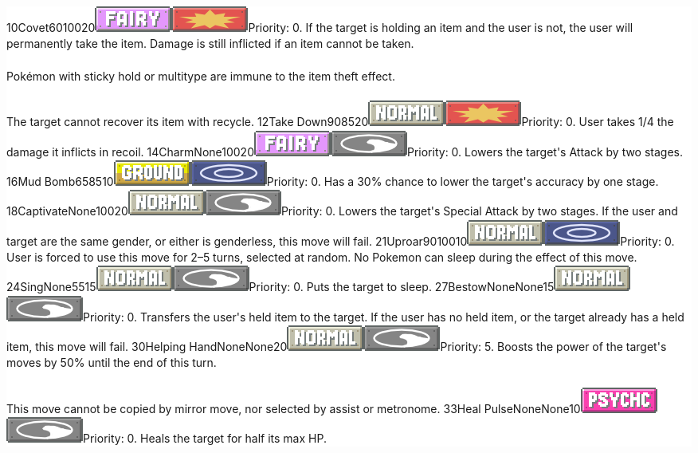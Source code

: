 <tr><td>10</td><td>Covet</td><td>60</td><td>100</td><td>20</td><td><img src="../../img/type/fairy.png"></td><td><img src="../../img/type/physical.png"></td><td>Priority: 0. If the target is holding an item and the user is not, the user will permanently take the item.  Damage is still inflicted if an item cannot be taken.<br><br>Pokémon with sticky hold or multitype are immune to the item theft effect.<br><br>The target cannot recover its item with recycle.</td></tr>
<tr><td>12</td><td>Take Down</td><td>90</td><td>85</td><td>20</td><td><img src="../../img/type/normal.png"></td><td><img src="../../img/type/physical.png"></td><td>Priority: 0. User takes 1/4 the damage it inflicts in recoil.</td></tr>
<tr><td>14</td><td>Charm</td><td>None</td><td>100</td><td>20</td><td><img src="../../img/type/fairy.png"></td><td><img src="../../img/type/status.png"></td><td>Priority: 0. Lowers the target's Attack by two stages.</td></tr>
<tr><td>16</td><td>Mud Bomb</td><td>65</td><td>85</td><td>10</td><td><img src="../../img/type/ground.png"></td><td><img src="../../img/type/special.png"></td><td>Priority: 0. Has a 30% chance to lower the target's accuracy by one stage.</td></tr>
<tr><td>18</td><td>Captivate</td><td>None</td><td>100</td><td>20</td><td><img src="../../img/type/normal.png"></td><td><img src="../../img/type/status.png"></td><td>Priority: 0. Lowers the target's Special Attack by two stages.  If the user and target are the same gender, or either is genderless, this move will fail.</td></tr>
<tr><td>21</td><td>Uproar</td><td>90</td><td>100</td><td>10</td><td><img src="../../img/type/normal.png"></td><td><img src="../../img/type/special.png"></td><td>Priority: 0. User is forced to use this move for 2–5 turns, selected at random. No Pokemon can sleep during the effect of this move. </td></tr>
<tr><td>24</td><td>Sing</td><td>None</td><td>55</td><td>15</td><td><img src="../../img/type/normal.png"></td><td><img src="../../img/type/status.png"></td><td>Priority: 0. Puts the target to sleep.</td></tr>
<tr><td>27</td><td>Bestow</td><td>None</td><td>None</td><td>15</td><td><img src="../../img/type/normal.png"></td><td><img src="../../img/type/status.png"></td><td>Priority: 0. Transfers the user's held item to the target.  If the user has no held item, or the target already has a held item, this move will fail.</td></tr>
<tr><td>30</td><td>Helping Hand</td><td>None</td><td>None</td><td>20</td><td><img src="../../img/type/normal.png"></td><td><img src="../../img/type/status.png"></td><td>Priority: 5. Boosts the power of the target's moves by 50% until the end of this turn.<br><br>This move cannot be copied by mirror move, nor selected by assist or metronome.</td></tr>
<tr><td>33</td><td>Heal Pulse</td><td>None</td><td>None</td><td>10</td><td><img src="../../img/type/psychic.png"></td><td><img src="../../img/type/status.png"></td><td>Priority: 0. Heals the target for half its max HP.</td></tr>